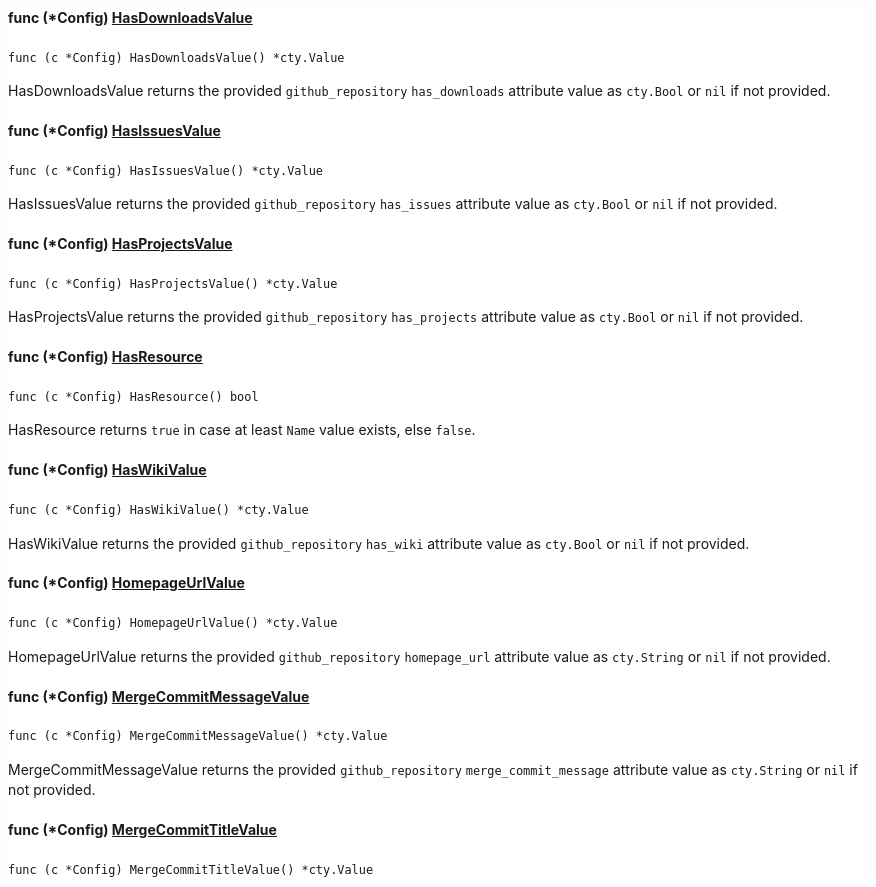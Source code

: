 #### func (*Config) [HasDownloadsValue](./config.go#L122)

`func (c *Config) HasDownloadsValue() *cty.Value`

HasDownloadsValue returns the provided `github_repository` `has_downloads` attribute value as `cty.Bool`
or `nil` if not provided.

#### func (*Config) [HasIssuesValue](./config.go#L104)

`func (c *Config) HasIssuesValue() *cty.Value`

HasIssuesValue returns the provided `github_repository` `has_issues` attribute value as `cty.Bool`
or `nil` if not provided.

#### func (*Config) [HasProjectsValue](./config.go#L110)

`func (c *Config) HasProjectsValue() *cty.Value`

HasProjectsValue returns the provided `github_repository` `has_projects` attribute value as `cty.Bool`
or `nil` if not provided.

#### func (*Config) [HasResource](./config.go#L62)

`func (c *Config) HasResource() bool`

HasResource returns `true` in case at least `Name` value exists, else `false`.

#### func (*Config) [HasWikiValue](./config.go#L116)

`func (c *Config) HasWikiValue() *cty.Value`

HasWikiValue returns the provided `github_repository` `has_wiki` attribute value as `cty.Bool`
or `nil` if not provided.

#### func (*Config) [HomepageUrlValue](./config.go#L128)

`func (c *Config) HomepageUrlValue() *cty.Value`

HomepageUrlValue returns the provided `github_repository` `homepage_url` attribute value as `cty.String`
or `nil` if not provided.

#### func (*Config) [MergeCommitMessageValue](./config.go#L181)

`func (c *Config) MergeCommitMessageValue() *cty.Value`

MergeCommitMessageValue returns the provided `github_repository` `merge_commit_message` attribute value
as `cty.String` or `nil` if not provided.

#### func (*Config) [MergeCommitTitleValue](./config.go#L175)

`func (c *Config) MergeCommitTitleValue() *cty.Value`

